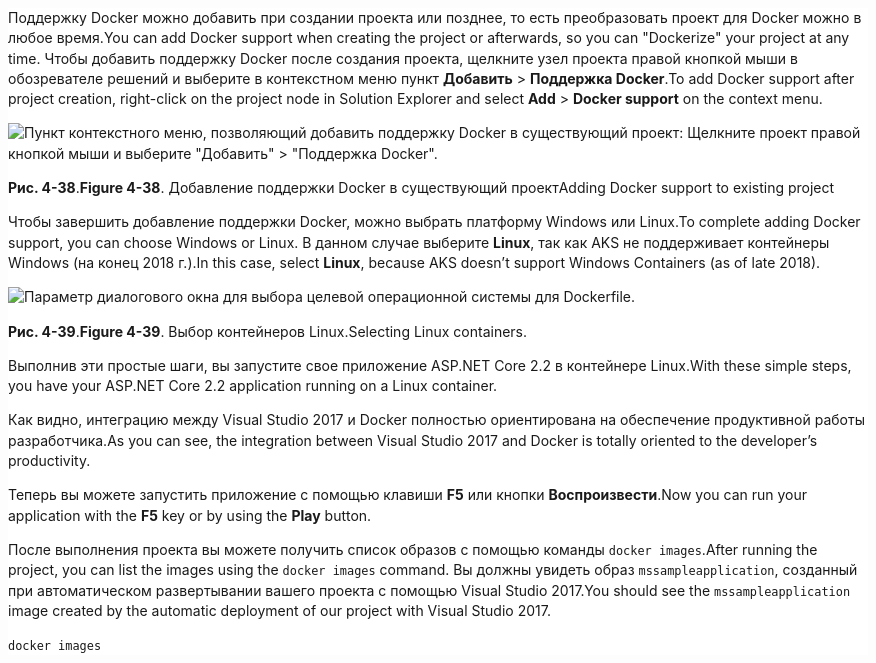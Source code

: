 <span data-ttu-id="c1ee5-129">Поддержку Docker можно добавить при создании проекта или позднее, то есть преобразовать проект для Docker можно в любое время.</span><span class="sxs-lookup"><span data-stu-id="c1ee5-129">You can add Docker support when creating the project or afterwards, so you can "Dockerize" your project at any time.</span></span> <span data-ttu-id="c1ee5-130">Чтобы добавить поддержку Docker после создания проекта, щелкните узел проекта правой кнопкой мыши в обозревателе решений и выберите в контекстном меню пункт **Добавить** > **Поддержка Docker**.</span><span class="sxs-lookup"><span data-stu-id="c1ee5-130">To add Docker support after project creation, right-click on the project node in Solution Explorer and select **Add** > **Docker support** on the context menu.</span></span>

![Пункт контекстного меню, позволяющий добавить поддержку Docker в существующий проект: Щелкните проект правой кнопкой мыши и выберите "Добавить" > "Поддержка Docker".](media/add-docker-support-to-project.png)

<span data-ttu-id="c1ee5-132">**Рис. 4-38**.</span><span class="sxs-lookup"><span data-stu-id="c1ee5-132">**Figure 4-38**.</span></span> <span data-ttu-id="c1ee5-133">Добавление поддержки Docker в существующий проект</span><span class="sxs-lookup"><span data-stu-id="c1ee5-133">Adding Docker support to existing project</span></span>

<span data-ttu-id="c1ee5-134">Чтобы завершить добавление поддержки Docker, можно выбрать платформу Windows или Linux.</span><span class="sxs-lookup"><span data-stu-id="c1ee5-134">To complete adding Docker support, you can choose Windows or Linux.</span></span> <span data-ttu-id="c1ee5-135">В данном случае выберите **Linux**, так как AKS не поддерживает контейнеры Windows (на конец 2018 г.).</span><span class="sxs-lookup"><span data-stu-id="c1ee5-135">In this case, select **Linux**, because AKS doesn’t support Windows Containers (as of late 2018).</span></span>

![Параметр диалогового окна для выбора целевой операционной системы для Dockerfile.](media/select-linux-docker-support.png)

<span data-ttu-id="c1ee5-137">**Рис. 4-39**.</span><span class="sxs-lookup"><span data-stu-id="c1ee5-137">**Figure 4-39**.</span></span> <span data-ttu-id="c1ee5-138">Выбор контейнеров Linux.</span><span class="sxs-lookup"><span data-stu-id="c1ee5-138">Selecting Linux containers.</span></span>

<span data-ttu-id="c1ee5-139">Выполнив эти простые шаги, вы запустите свое приложение ASP.NET Core 2.2 в контейнере Linux.</span><span class="sxs-lookup"><span data-stu-id="c1ee5-139">With these simple steps, you have your ASP.NET Core 2.2 application running on a Linux container.</span></span>

<span data-ttu-id="c1ee5-140">Как видно, интеграцию между Visual Studio 2017 и Docker полностью ориентирована на обеспечение продуктивной работы разработчика.</span><span class="sxs-lookup"><span data-stu-id="c1ee5-140">As you can see, the integration between Visual Studio 2017 and Docker is totally oriented to the developer’s productivity.</span></span>

<span data-ttu-id="c1ee5-141">Теперь вы можете запустить приложение с помощью клавиши **F5** или кнопки **Воспроизвести**.</span><span class="sxs-lookup"><span data-stu-id="c1ee5-141">Now you can run your application with the **F5** key or by using the **Play** button.</span></span>

<span data-ttu-id="c1ee5-142">После выполнения проекта вы можете получить список образов с помощью команды `docker images`.</span><span class="sxs-lookup"><span data-stu-id="c1ee5-142">After running the project, you can list the images using the `docker images` command.</span></span> <span data-ttu-id="c1ee5-143">Вы должны увидеть образ `mssampleapplication`, созданный при автоматическом развертывании вашего проекта с помощью Visual Studio 2017.</span><span class="sxs-lookup"><span data-stu-id="c1ee5-143">You should see the `mssampleapplication` image created by the automatic deployment of our project with Visual Studio 2017.</span></span>

```console
docker images
```
